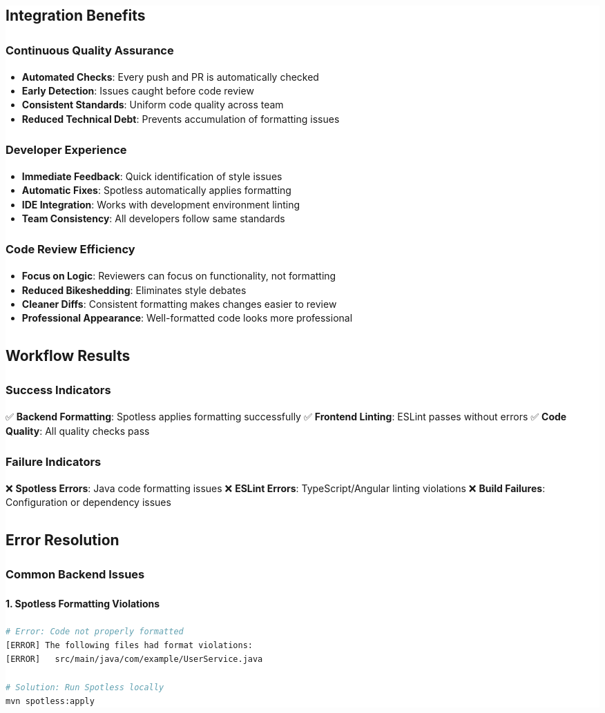 ```typescript
```

## Integration Benefits

### Continuous Quality Assurance
- **Automated Checks**: Every push and PR is automatically checked
- **Early Detection**: Issues caught before code review
- **Consistent Standards**: Uniform code quality across team
- **Reduced Technical Debt**: Prevents accumulation of formatting issues

### Developer Experience
- **Immediate Feedback**: Quick identification of style issues
- **Automatic Fixes**: Spotless automatically applies formatting
- **IDE Integration**: Works with development environment linting
- **Team Consistency**: All developers follow same standards

### Code Review Efficiency
- **Focus on Logic**: Reviewers can focus on functionality, not formatting
- **Reduced Bikeshedding**: Eliminates style debates
- **Cleaner Diffs**: Consistent formatting makes changes easier to review
- **Professional Appearance**: Well-formatted code looks more professional

## Workflow Results

### Success Indicators
✅ **Backend Formatting**: Spotless applies formatting successfully
✅ **Frontend Linting**: ESLint passes without errors
✅ **Code Quality**: All quality checks pass

### Failure Indicators
❌ **Spotless Errors**: Java code formatting issues
❌ **ESLint Errors**: TypeScript/Angular linting violations
❌ **Build Failures**: Configuration or dependency issues

## Error Resolution

### Common Backend Issues

#### 1. Spotless Formatting Violations
```bash
# Error: Code not properly formatted
[ERROR] The following files had format violations:
[ERROR]   src/main/java/com/example/UserService.java

# Solution: Run Spotless locally
mvn spotless:apply
```
